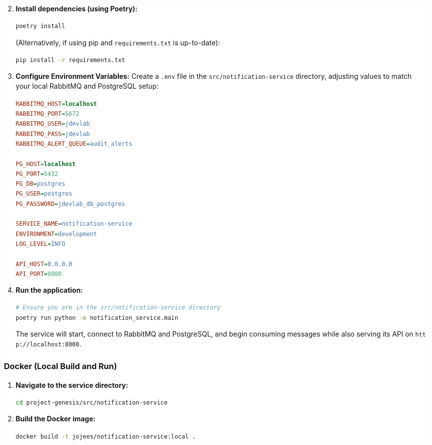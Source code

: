 2.  **Install dependencies (using Poetry):**
    ```bash
    poetry install
    ```
    (Alternatively, if using pip and `requirements.txt` is up-to-date):
    ```bash
    pip install -r requirements.txt
    ```

3.  **Configure Environment Variables:**
    Create a `.env` file in the `src/notification-service` directory, adjusting values to match your local RabbitMQ and PostgreSQL setup:

    ```ini
    RABBITMQ_HOST=localhost
    RABBITMQ_PORT=5672
    RABBITMQ_USER=jdevlab
    RABBITMQ_PASS=jdevlab
    RABBITMQ_ALERT_QUEUE=audit_alerts

    PG_HOST=localhost
    PG_PORT=5432
    PG_DB=postgres
    PG_USER=postgres
    PG_PASSWORD=jdevlab_db_postgres

    SERVICE_NAME=notification-service
    ENVIRONMENT=development
    LOG_LEVEL=INFO

    API_HOST=0.0.0.0
    API_PORT=8000
    ```

4.  **Run the application:**
    ```bash
    # Ensure you are in the src/notification-service directory
    poetry run python -m notification_service.main
    ```
    The service will start, connect to RabbitMQ and PostgreSQL, and begin consuming messages while also serving its API on `http://localhost:8000`.

### Docker (Local Build and Run)

1.  **Navigate to the service directory:**
    ```bash
    cd project-genesis/src/notification-service
    ```

2.  **Build the Docker image:**
    ```bash
    docker build -t jojees/notification-service:local .
    ```
